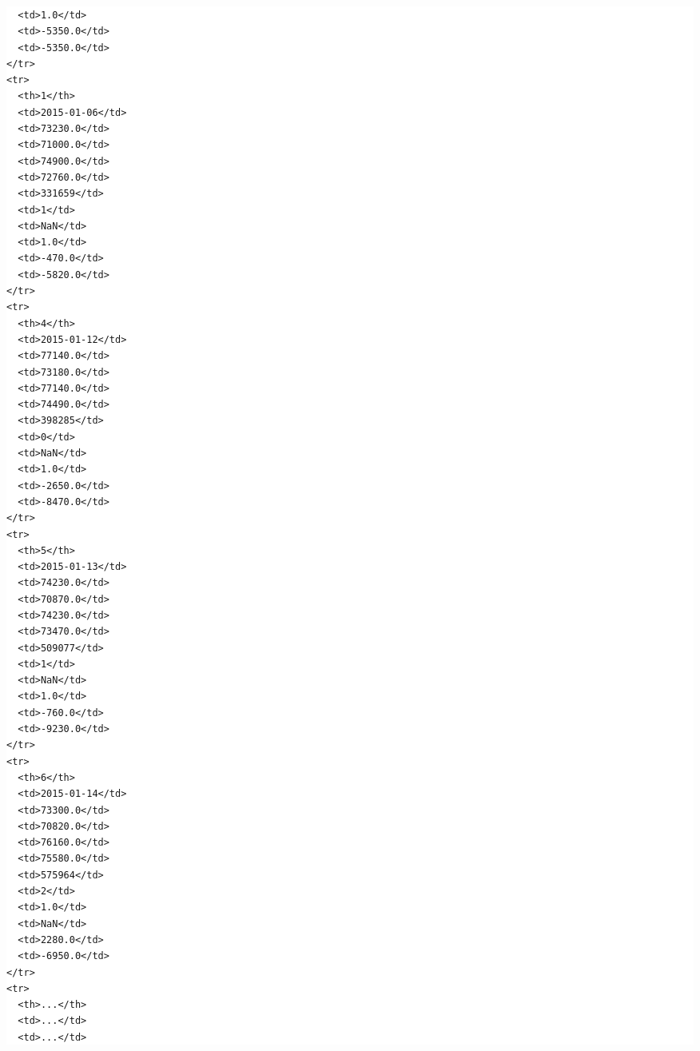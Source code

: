       <td>1.0</td>
      <td>-5350.0</td>
      <td>-5350.0</td>
    </tr>
    <tr>
      <th>1</th>
      <td>2015-01-06</td>
      <td>73230.0</td>
      <td>71000.0</td>
      <td>74900.0</td>
      <td>72760.0</td>
      <td>331659</td>
      <td>1</td>
      <td>NaN</td>
      <td>1.0</td>
      <td>-470.0</td>
      <td>-5820.0</td>
    </tr>
    <tr>
      <th>4</th>
      <td>2015-01-12</td>
      <td>77140.0</td>
      <td>73180.0</td>
      <td>77140.0</td>
      <td>74490.0</td>
      <td>398285</td>
      <td>0</td>
      <td>NaN</td>
      <td>1.0</td>
      <td>-2650.0</td>
      <td>-8470.0</td>
    </tr>
    <tr>
      <th>5</th>
      <td>2015-01-13</td>
      <td>74230.0</td>
      <td>70870.0</td>
      <td>74230.0</td>
      <td>73470.0</td>
      <td>509077</td>
      <td>1</td>
      <td>NaN</td>
      <td>1.0</td>
      <td>-760.0</td>
      <td>-9230.0</td>
    </tr>
    <tr>
      <th>6</th>
      <td>2015-01-14</td>
      <td>73300.0</td>
      <td>70820.0</td>
      <td>76160.0</td>
      <td>75580.0</td>
      <td>575964</td>
      <td>2</td>
      <td>1.0</td>
      <td>NaN</td>
      <td>2280.0</td>
      <td>-6950.0</td>
    </tr>
    <tr>
      <th>...</th>
      <td>...</td>
      <td>...</td>